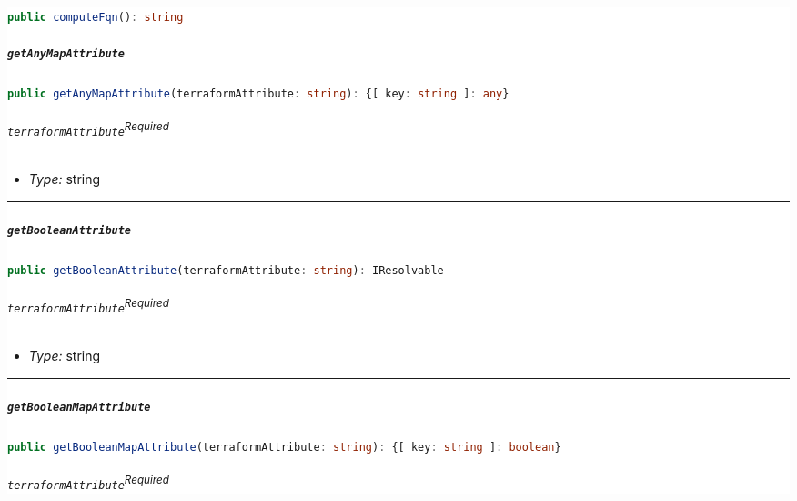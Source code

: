 ```typescript
public computeFqn(): string
```

##### `getAnyMapAttribute` <a name="getAnyMapAttribute" id="rhizo-co-terraform-provider-oci.dataOciHealthChecksVantagePoints.DataOciHealthChecksVantagePointsHealthChecksVantagePointsGeoOutputReference.getAnyMapAttribute"></a>

```typescript
public getAnyMapAttribute(terraformAttribute: string): {[ key: string ]: any}
```

###### `terraformAttribute`<sup>Required</sup> <a name="terraformAttribute" id="rhizo-co-terraform-provider-oci.dataOciHealthChecksVantagePoints.DataOciHealthChecksVantagePointsHealthChecksVantagePointsGeoOutputReference.getAnyMapAttribute.parameter.terraformAttribute"></a>

- *Type:* string

---

##### `getBooleanAttribute` <a name="getBooleanAttribute" id="rhizo-co-terraform-provider-oci.dataOciHealthChecksVantagePoints.DataOciHealthChecksVantagePointsHealthChecksVantagePointsGeoOutputReference.getBooleanAttribute"></a>

```typescript
public getBooleanAttribute(terraformAttribute: string): IResolvable
```

###### `terraformAttribute`<sup>Required</sup> <a name="terraformAttribute" id="rhizo-co-terraform-provider-oci.dataOciHealthChecksVantagePoints.DataOciHealthChecksVantagePointsHealthChecksVantagePointsGeoOutputReference.getBooleanAttribute.parameter.terraformAttribute"></a>

- *Type:* string

---

##### `getBooleanMapAttribute` <a name="getBooleanMapAttribute" id="rhizo-co-terraform-provider-oci.dataOciHealthChecksVantagePoints.DataOciHealthChecksVantagePointsHealthChecksVantagePointsGeoOutputReference.getBooleanMapAttribute"></a>

```typescript
public getBooleanMapAttribute(terraformAttribute: string): {[ key: string ]: boolean}
```

###### `terraformAttribute`<sup>Required</sup> <a name="terraformAttribute" id="rhizo-co-terraform-provider-oci.dataOciHealthChecksVantagePoints.DataOciHealthChecksVantagePointsHealthChecksVantagePointsGeoOutputReference.getBooleanMapAttribute.parameter.terraformAttribute"></a>
